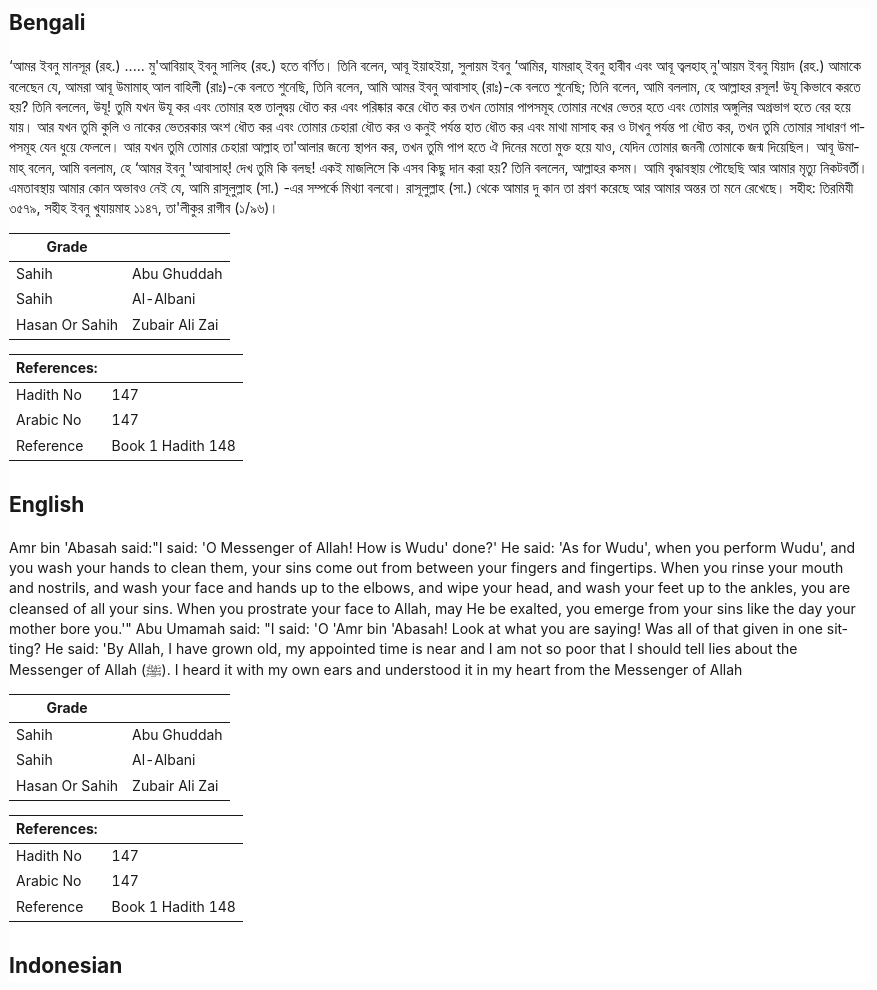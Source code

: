 ## Bengali


<div dir="ltr" lang="bn" style={{fontSize:'larger',backgroundColor:'#f8f9fa',padding:20}}>
‘আমর ইবনু মানসূর (রহ.) ..... মু'আবিয়াহ্ ইবনু সালিহ (রহ.) হতে বর্ণিত। তিনি বলেন, আবূ ইয়াহইয়া, সুলায়ম ইবনু ‘আমির, যামরাহ্ ইবনু হাবীব এবং আবূ ত্বলহাহ্ নু'আয়ম ইবনু যিয়াদ (রহ.) আমাকে বলেছেন যে, আমরা আবূ উমামাহ্ আল বাহিলী (রাঃ)-কে বলতে শুনেছি, তিনি বলেন, আমি আমর ইবনু আবাসাহ্ (রাঃ)-কে বলতে শুনেছি; তিনি বলেন, আমি বললাম, হে আল্লাহর রসূল! উযূ কিভাবে করতে হয়? তিনি বললেন, উযূ! তুমি যখন উযূ কর এবং তোমার হস্ত তালুদ্বয় ধৌত কর এবং পরিষ্কার করে ধৌত কর তখন তোমার পাপসমূহ তোমার নখের ভেতর হতে এবং তোমার অঙ্গুলির অগ্রভাগ হতে বের হয়ে যায়। আর যখন তুমি কুলি ও নাকের ভেতরকার অংশ ধৌত কর এবং তোমার চেহারা ধৌত কর ও কনুই পর্যন্ত হাত ধৌত কর এবং মাথা মাসাহ কর ও টাখনু পর্যন্ত পা ধৌত কর, তখন তুমি তোমার সাধারণ পাপসমূহ যেন ধুয়ে ফেললে। আর যখন তুমি তোমার চেহারা আল্লাহ তা'আলার জন্যে স্থাপন কর, তখন তুমি পাপ হতে ঐ দিনের মতো মুক্ত হয়ে যাও, যেদিন তোমার জননী তোমাকে জন্ম দিয়েছিল। আবূ উমামাহ্ বলেন, আমি বললাম, হে ‘আমর ইবনু 'আবাসাহ্! দেখ তুমি কি বলছ! একই মাজলিসে কি এসব কিছু দান করা হয়? তিনি বললেন, আল্লাহর কসম। আমি বৃদ্ধাবস্থায় পৌছেছি আর আমার মৃত্যু নিকটবর্তী। এমতাবস্থায় আমার কোন অভাবও নেই যে, আমি রাসূলুল্লাহ (সা.) -এর সম্পর্কে মিথ্যা বলবো। রাসূলুল্লাহ (সা.) থেকে আমার দু কান তা শ্রবণ করেছে আর আমার অন্তর তা মনে রেখেছে। সহীহ: তিরমিযী ৩৫৭৯, সহীহ ইবনু খুযায়মাহ ১১৪৭, তা'লীকুর রাগীব (১/৯৬)।
</div>
<div style={{backgroundColor:'#f8f9fa',padding:20, marginBottom: 10}}><table> <thead> <tr> <th>Grade</th> <th></th> </tr> </thead> <tbody> <tr><td>Sahih</td><td>Abu Ghuddah</td></tr><tr><td>Sahih</td><td>Al-Albani</td></tr><tr><td>Hasan Or Sahih</td><td>Zubair Ali Zai</td></tr></tbody></table><table> <thead> <tr> <th>References:</th> <th></th> </tr> </thead> <tbody><tr><td>Hadith No</td><td>147</td></tr><tr><td>Arabic No</td><td>147</td></tr><tr><td>Reference</td><td>Book 1 Hadith 148</td></tr></tbody></table></div>

## English


<div dir="ltr" lang="en" style={{fontSize:'larger',backgroundColor:'#f8f9fa',padding:20}}>
Amr bin 'Abasah said:"I said: 'O Messenger of Allah! How is Wudu' done?' He said: 'As for Wudu', when you perform Wudu', and you wash your hands to clean them, your sins come out from between your fingers and fingertips. When you rinse your mouth and nostrils, and wash your face and hands up to the elbows, and wipe your head, and wash your feet up to the ankles, you are cleansed of all your sins. When you prostrate your face to Allah, may He be exalted, you emerge from your sins like the day your mother bore you.'" Abu Umamah said: "I said: 'O 'Amr bin 'Abasah! Look at what you are saying! Was all of that given in one sitting? He said: 'By Allah, I have grown old, my appointed time is near and I am not so poor that I should tell lies about the Messenger of Allah (ﷺ). I heard it with my own ears and understood it in my heart from the Messenger of Allah
</div>
<div style={{backgroundColor:'#f8f9fa',padding:20, marginBottom: 10}}><table> <thead> <tr> <th>Grade</th> <th></th> </tr> </thead> <tbody> <tr><td>Sahih</td><td>Abu Ghuddah</td></tr><tr><td>Sahih</td><td>Al-Albani</td></tr><tr><td>Hasan Or Sahih</td><td>Zubair Ali Zai</td></tr></tbody></table><table> <thead> <tr> <th>References:</th> <th></th> </tr> </thead> <tbody><tr><td>Hadith No</td><td>147</td></tr><tr><td>Arabic No</td><td>147</td></tr><tr><td>Reference</td><td>Book 1 Hadith 148</td></tr></tbody></table></div>

## Indonesian


<div dir="ltr" lang="id" style={{fontSize:'larger',backgroundColor:'#f8f9fa',padding:20}}>